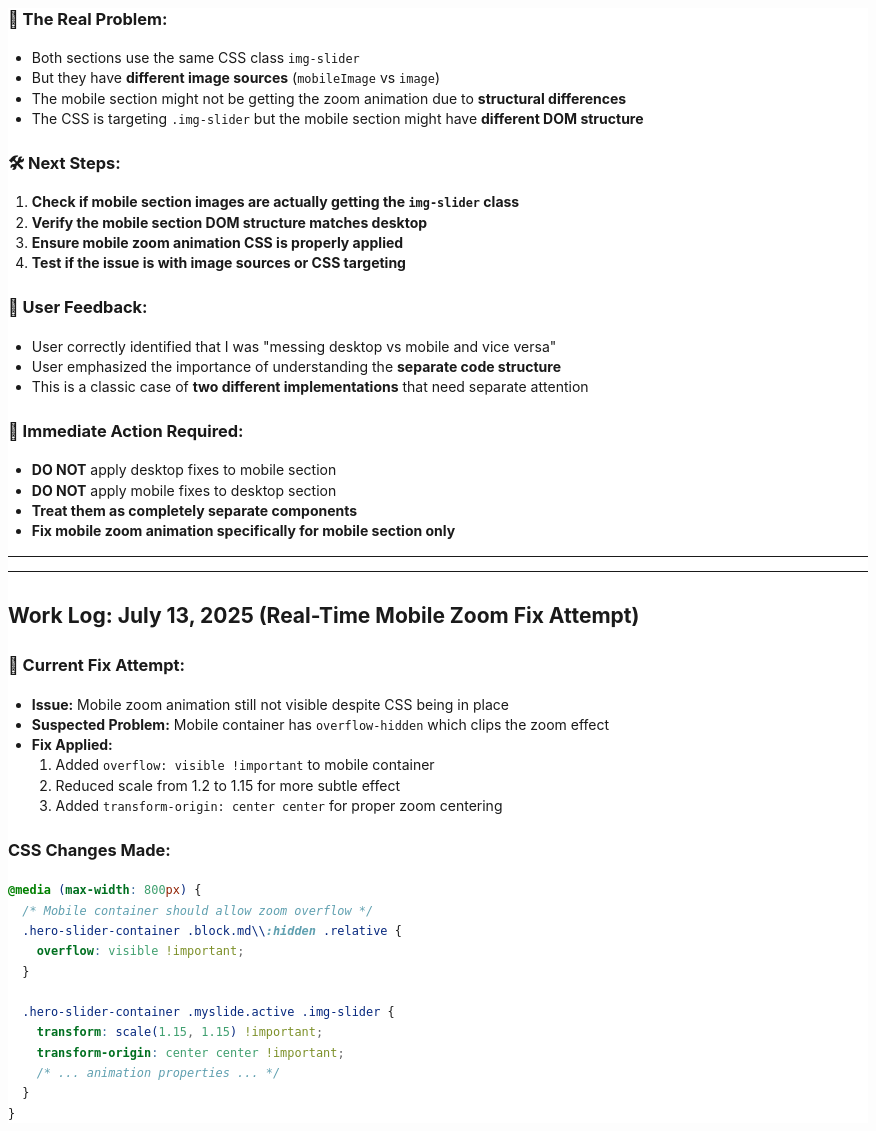 ### **🎯 The Real Problem:**
- Both sections use the same CSS class `img-slider`
- But they have **different image sources** (`mobileImage` vs `image`)
- The mobile section might not be getting the zoom animation due to **structural differences**
- The CSS is targeting `.img-slider` but the mobile section might have **different DOM structure**

### **🛠️ Next Steps:**
1. **Check if mobile section images are actually getting the `img-slider` class**
2. **Verify the mobile section DOM structure matches desktop**
3. **Ensure mobile zoom animation CSS is properly applied**
4. **Test if the issue is with image sources or CSS targeting**

### **📝 User Feedback:**
- User correctly identified that I was "messing desktop vs mobile and vice versa"
- User emphasized the importance of understanding the **separate code structure**
- This is a classic case of **two different implementations** that need separate attention

### **🔧 Immediate Action Required:**
- **DO NOT** apply desktop fixes to mobile section
- **DO NOT** apply mobile fixes to desktop section  
- **Treat them as completely separate components**
- **Fix mobile zoom animation specifically for mobile section only**

--- 

---

## Work Log: July 13, 2025 (Real-Time Mobile Zoom Fix Attempt)

### **🔧 Current Fix Attempt:**
- **Issue:** Mobile zoom animation still not visible despite CSS being in place
- **Suspected Problem:** Mobile container has `overflow-hidden` which clips the zoom effect
- **Fix Applied:** 
  1. Added `overflow: visible !important` to mobile container
  2. Reduced scale from 1.2 to 1.15 for more subtle effect
  3. Added `transform-origin: center center` for proper zoom centering

### **CSS Changes Made:**
```css
@media (max-width: 800px) {
  /* Mobile container should allow zoom overflow */
  .hero-slider-container .block.md\\:hidden .relative {
    overflow: visible !important;
  }
  
  .hero-slider-container .myslide.active .img-slider {
    transform: scale(1.15, 1.15) !important;
    transform-origin: center center !important;
    /* ... animation properties ... */
  }
}
```
